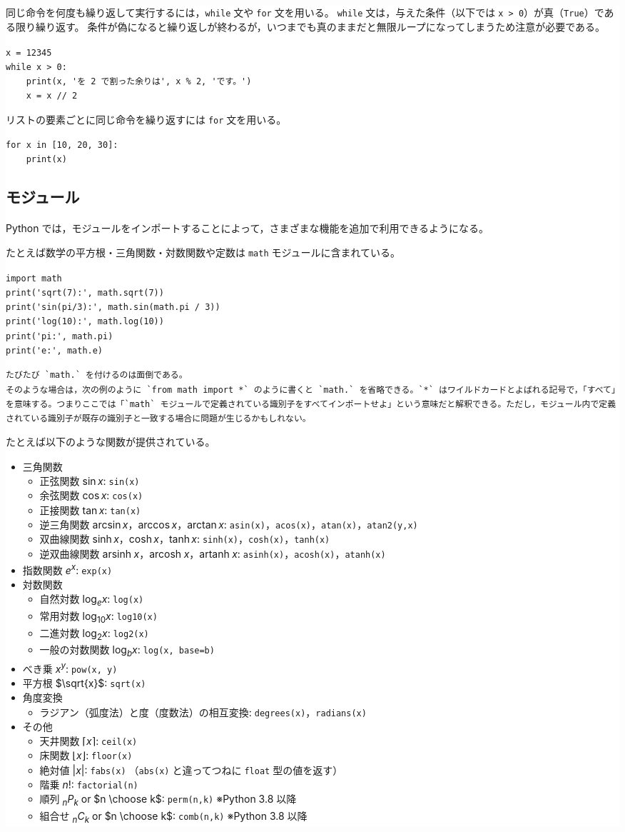 同じ命令を何度も繰り返して実行するには，`while` 文や `for` 文を用いる。
`while` 文は，与えた条件（以下では `x > 0`）が真（`True`）である限り繰り返す。
条件が偽になると繰り返しが終わるが，いつまでも真のままだと無限ループになってしまうため注意が必要である。

```{code-cell}
x = 12345
while x > 0:
    print(x, 'を 2 で割った余りは', x % 2, 'です。')
    x = x // 2
```

リストの要素ごとに同じ命令を繰り返すには `for` 文を用いる。

```{code-cell}
for x in [10, 20, 30]:
    print(x)
```

## モジュール

Python では，モジュールをインポートすることによって，さまざまな機能を追加で利用できるようになる。

たとえば数学の平方根・三角関数・対数関数や定数は `math` モジュールに含まれている。

```{code-cell}
import math
print('sqrt(7):', math.sqrt(7))
print('sin(pi/3):', math.sin(math.pi / 3))
print('log(10):', math.log(10))
print('pi:', math.pi)
print('e:', math.e)
```

```{note}
たびたび `math.` を付けるのは面倒である。
そのような場合は，次の例のように `from math import *` のように書くと `math.` を省略できる。`*` はワイルドカードとよばれる記号で，「すべて」を意味する。つまりここでは「`math` モジュールで定義されている識別子をすべてインポートせよ」という意味だと解釈できる。ただし，モジュール内で定義されている識別子が既存の識別子と一致する場合に問題が生じるかもしれない。
```

たとえば以下のような関数が提供されている。

- 三角関数
  - 正弦関数 $\sin x$: `sin(x)`
  - 余弦関数 $\cos x$: `cos(x)`
  - 正接関数 $\tan x$: `tan(x)`
  - 逆三角関数 $\arcsin x$，$\arccos x$，$\arctan x$: `asin(x)`，`acos(x)`，`atan(x)`，`atan2(y,x)`
  - 双曲線関数 $\sinh x$，$\cosh x$，$\tanh x$: `sinh(x)`，`cosh(x)`，`tanh(x)`
  - 逆双曲線関数 $\mathrm{arsinh}\; x$，$\mathrm{arcosh}\; x$，$\mathrm{artanh}\; x$: `asinh(x)`，`acosh(x)`，`atanh(x)`
- 指数関数 $e^x$: `exp(x)`
- 対数関数
  - 自然対数 $\log_e x$: `log(x)`
  - 常用対数 $\log_{10} x$: `log10(x)`
  - 二進対数 $\log_2 x$: `log2(x)`
  - 一般の対数関数 $\log_b x$: `log(x, base=b)`
- べき乗 $x^y$: `pow(x, y)`
- 平方根 $\sqrt{x}$: `sqrt(x)`
- 角度変換
  - ラジアン（弧度法）と度（度数法）の相互変換: `degrees(x)`，`radians(x)`
- その他
  - 天井関数 $\lceil x \rceil$: `ceil(x)`
  - 床関数 $\lfloor x \rfloor$: `floor(x)`
  - 絶対値 $|x|$: `fabs(x)` （`abs(x)` と違ってつねに `float` 型の値を返す）
  - 階乗 $n!$: `factorial(n)`
  - 順列 ${}_{n}P_{k}$ or $n \choose k$: `perm(n,k)` ※Python 3.8 以降
  - 組合せ ${}_{n}C_{k}$ or $n \choose k$: `comb(n,k)` ※Python 3.8 以降


[^variable]: より正確には，変数とは，計算機プログラムが利用するメモリの番地のことである。「箱」の比喩は，直接参照を表現することに向いているが，間接参照を表現するためにはポインタの理解が必要となる。「名札」の比喩は，immutable object の参照について初学者の混同を招く可能性がある。
[^identifier]: 名前はどんなものでもよい（プログラムの動作は変わらない）が，いくつかの制約がある。Python の場合，識別子の先頭以外の位置に `0` から`9` までの半角数字を使うこともできる。また，アンダースコア `_` を使うこともできる。ただし，アンダースコア `_` で始まる識別子は予約されており，特別な扱いを受ける場合がある。その他，プログラムの構文や演算子に用いられる予約語（キーワード）を識別子に利用することはできない。たとえば，`and` や `if` や `def` などを識別子に利用することはできない。Python 3 では全角のかな・漢字・記号を識別子に利用することができるが，まず使う機会はないし，よほどの事情がない限りは使うべきではない。
[^declaration]: Python では変数の宣言は不要である。初期化のタイミングで変数が利用可能になる。ただし関数内でグローバル変数を利用する際に，グローバル宣言が必要な場合がある。